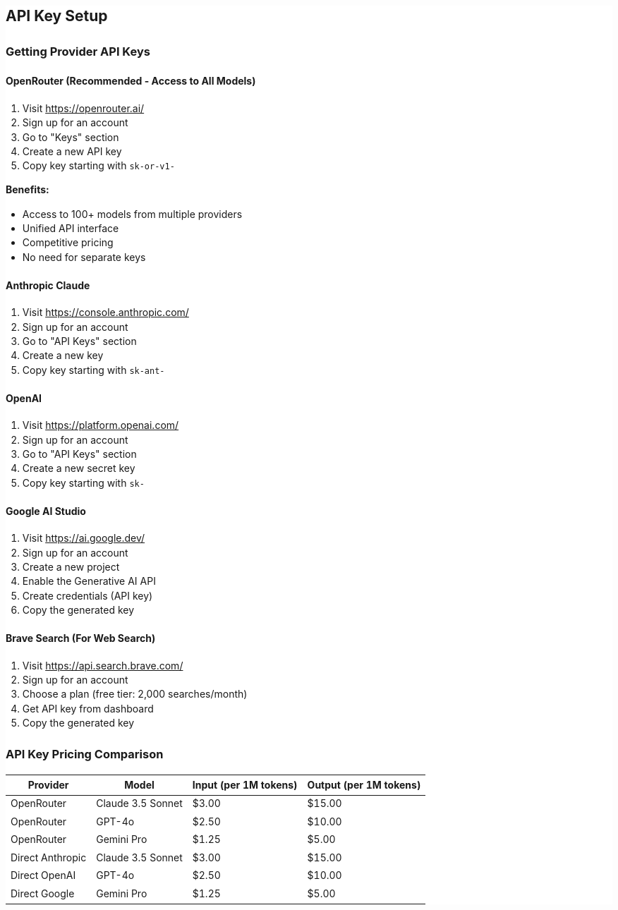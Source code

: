 ## API Key Setup

### Getting Provider API Keys

#### OpenRouter (Recommended - Access to All Models)
1. Visit https://openrouter.ai/
2. Sign up for an account
3. Go to "Keys" section
4. Create a new API key
5. Copy key starting with `sk-or-v1-`

**Benefits:**
- Access to 100+ models from multiple providers
- Unified API interface
- Competitive pricing
- No need for separate keys

#### Anthropic Claude
1. Visit https://console.anthropic.com/
2. Sign up for an account
3. Go to "API Keys" section
4. Create a new key
5. Copy key starting with `sk-ant-`

#### OpenAI
1. Visit https://platform.openai.com/
2. Sign up for an account
3. Go to "API Keys" section
4. Create a new secret key
5. Copy key starting with `sk-`

#### Google AI Studio
1. Visit https://ai.google.dev/
2. Sign up for an account
3. Create a new project
4. Enable the Generative AI API
5. Create credentials (API key)
6. Copy the generated key

#### Brave Search (For Web Search)
1. Visit https://api.search.brave.com/
2. Sign up for an account
3. Choose a plan (free tier: 2,000 searches/month)
4. Get API key from dashboard
5. Copy the generated key

### API Key Pricing Comparison

| Provider | Model | Input (per 1M tokens) | Output (per 1M tokens) |
|----------|-------|-------------------|-------------------|
| OpenRouter | Claude 3.5 Sonnet | $3.00 | $15.00 |
| OpenRouter | GPT-4o | $2.50 | $10.00 |
| OpenRouter | Gemini Pro | $1.25 | $5.00 |
| Direct Anthropic | Claude 3.5 Sonnet | $3.00 | $15.00 |
| Direct OpenAI | GPT-4o | $2.50 | $10.00 |
| Direct Google | Gemini Pro | $1.25 | $5.00 |
